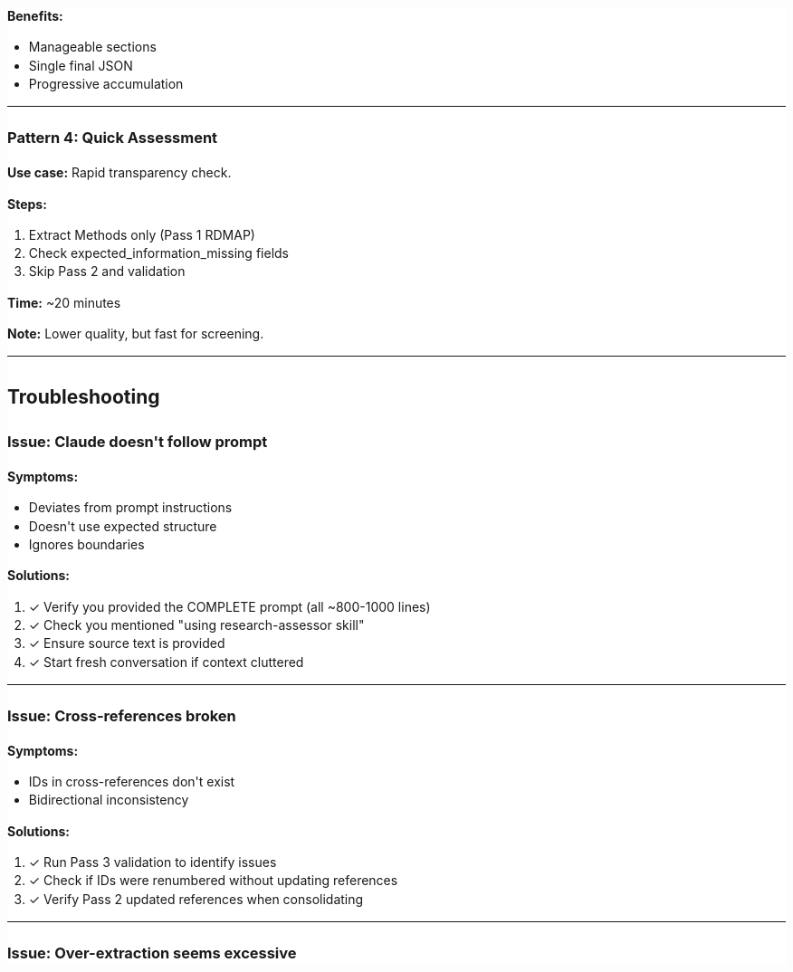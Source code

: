 **Benefits:**
- Manageable sections
- Single final JSON
- Progressive accumulation

---

### Pattern 4: Quick Assessment

**Use case:** Rapid transparency check.

**Steps:**
1. Extract Methods only (Pass 1 RDMAP)
2. Check expected_information_missing fields
3. Skip Pass 2 and validation

**Time:** ~20 minutes

**Note:** Lower quality, but fast for screening.

---

## Troubleshooting

### Issue: Claude doesn't follow prompt

**Symptoms:**
- Deviates from prompt instructions
- Doesn't use expected structure
- Ignores boundaries

**Solutions:**
1. ✓ Verify you provided the COMPLETE prompt (all ~800-1000 lines)
2. ✓ Check you mentioned "using research-assessor skill"
3. ✓ Ensure source text is provided
4. ✓ Start fresh conversation if context cluttered

---

### Issue: Cross-references broken

**Symptoms:**
- IDs in cross-references don't exist
- Bidirectional inconsistency

**Solutions:**
1. ✓ Run Pass 3 validation to identify issues
2. ✓ Check if IDs were renumbered without updating references
3. ✓ Verify Pass 2 updated references when consolidating

---

### Issue: Over-extraction seems excessive
